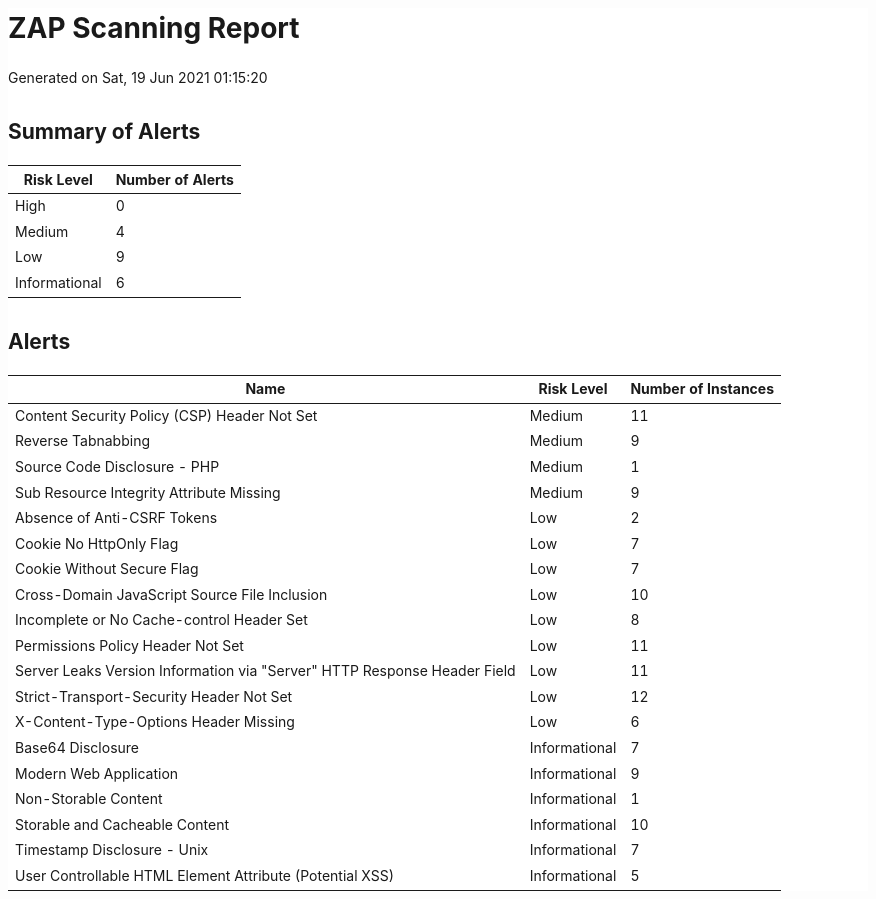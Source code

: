 
# ZAP Scanning Report

Generated on Sat, 19 Jun 2021 01:15:20


## Summary of Alerts

| Risk Level | Number of Alerts |
| --- | --- |
| High | 0 |
| Medium | 4 |
| Low | 9 |
| Informational | 6 |

## Alerts

| Name | Risk Level | Number of Instances |
| --- | --- | --- | 
| Content Security Policy (CSP) Header Not Set | Medium | 11 | 
| Reverse Tabnabbing | Medium | 9 | 
| Source Code Disclosure - PHP | Medium | 1 | 
| Sub Resource Integrity Attribute Missing | Medium | 9 | 
| Absence of Anti-CSRF Tokens | Low | 2 | 
| Cookie No HttpOnly Flag | Low | 7 | 
| Cookie Without Secure Flag | Low | 7 | 
| Cross-Domain JavaScript Source File Inclusion | Low | 10 | 
| Incomplete or No Cache-control Header Set | Low | 8 | 
| Permissions Policy Header Not Set | Low | 11 | 
| Server Leaks Version Information via "Server" HTTP Response Header Field | Low | 11 | 
| Strict-Transport-Security Header Not Set | Low | 12 | 
| X-Content-Type-Options Header Missing | Low | 6 | 
| Base64 Disclosure | Informational | 7 | 
| Modern Web Application | Informational | 9 | 
| Non-Storable Content | Informational | 1 | 
| Storable and Cacheable Content | Informational | 10 | 
| Timestamp Disclosure - Unix | Informational | 7 | 
| User Controllable HTML Element Attribute (Potential XSS) | Informational | 5 | 
